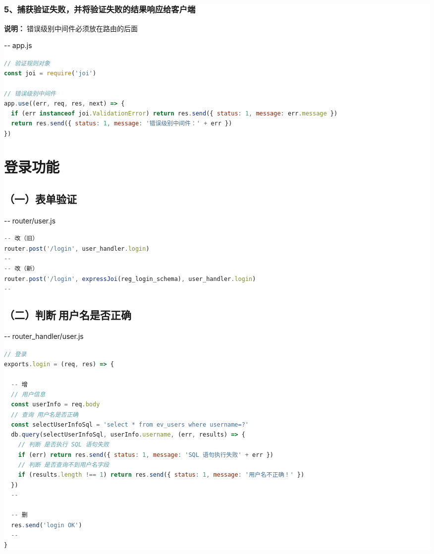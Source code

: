   ### 5、捕获验证失败，并将验证失败的结果响应给客户端
  **说明：** 错误级别中间件必须放在路由的后面

  -- app.js
  ```js
  // 验证规则对象
  const joi = require('joi')

  // 错误级别中间件
  app.use((err, req, res, next) => {
    if (err instanceof joi.ValidationError) return res.send({ status: 1, message: err.message })
    return res.send({ status: 1, message: '错误级别中间件：' + err })
  })
  ```

# 登录功能
  ## （一）表单验证
  -- router/user.js
  ```js
  -- 改（旧）
  router.post('/login', user_handler.login)
  --
  -- 改（新）
  router.post('/login', expressJoi(reg_login_schema), user_handler.login)
  --
  ```

  ## （二）判断 用户名是否正确
  -- router_handler/user.js
  ```js
  // 登录
  exports.login = (req, res) => {

    -- 增
    // 用户信息
    const userInfo = req.body
    // 查询 用户名是否正确
    const selectUserInfoSql = 'select * from ev_users where username=?'
    db.query(selectUserInfoSql, userInfo.username, (err, results) => {
      // 判断 是否执行 SQL 语句失败
      if (err) return res.send({ status: 1, message: 'SQL 语句执行失败' + err })
      // 判断 是否查询不到用户名字段
      if (results.length !== 1) return res.send({ status: 1, message: '用户名不正确！' })
    })
    --

    -- 删
    res.send('login OK')
    --
  }
  ```
